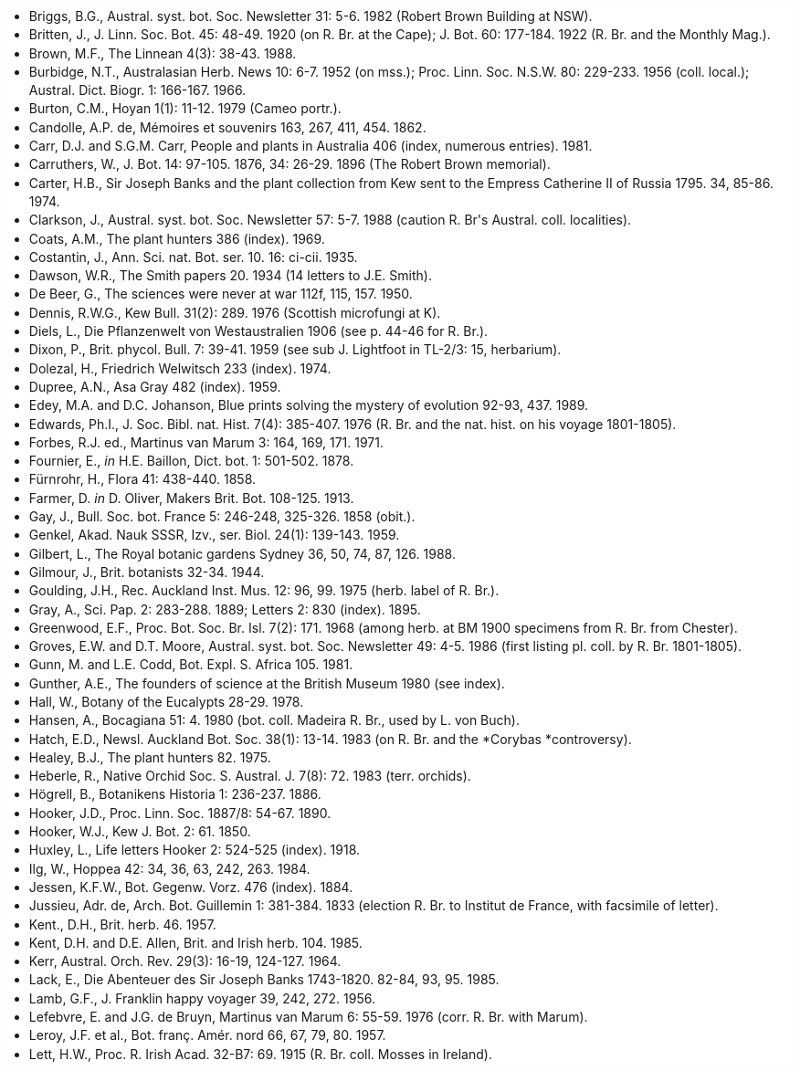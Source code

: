 - Briggs, B.G., Austral. syst. bot. Soc. Newsletter 31: 5-6. 1982 (Robert Brown Building at NSW).
- Britten, J., J. Linn. Soc. Bot. 45: 48-49. 1920 (on R. Br. at the Cape); J. Bot. 60: 177-184. 1922 (R. Br. and the Monthly Mag.).
- Brown, M.F., The Linnean 4(3): 38-43. 1988.
- Burbidge, N.T., Australasian Herb. News 10: 6-7. 1952 (on mss.); Proc. Linn. Soc. N.S.W. 80: 229-233. 1956 (coll. local.); Austral. Dict. Biogr. 1: 166-167. 1966.
- Burton, C.M., Hoyan 1(1): 11-12. 1979 (Cameo portr.).
- Candolle, A.P. de, Mémoires et souvenirs 163, 267, 411, 454. 1862.
- Carr, D.J. and S.G.M. Carr, People and plants in Australia 406 (index, numerous entries). 1981.
- Carruthers, W., J. Bot. 14: 97-105. 1876, 34: 26-29. 1896 (The Robert Brown memorial).
- Carter, H.B., Sir Joseph Banks and the plant collection from Kew sent to the Empress Catherine II of Russia 1795. 34, 85-86. 1974.
- Clarkson, J., Austral. syst. bot. Soc. Newsletter 57: 5-7. 1988 (caution R. Br's Austral. coll. localities).
- Coats, A.M., The plant hunters 386 (index). 1969.
- Costantin, J., Ann. Sci. nat. Bot. ser. 10. 16: ci-cii. 1935.
- Dawson, W.R., The Smith papers 20. 1934 (14 letters to J.E. Smith).
- De Beer, G., The sciences were never at war 112f, 115, 157. 1950.
- Dennis, R.W.G., Kew Bull. 31(2): 289. 1976 (Scottish microfungi at K).
- Diels, L., Die Pflanzenwelt von Westaustralien 1906 (see p. 44-46 for R. Br.).
- Dixon, P., Brit. phycol. Bull. 7: 39-41. 1959 (see sub J. Lightfoot in TL-2/3: 15, herbarium).
- Dolezal, H., Friedrich Welwitsch 233 (index). 1974.
- Dupree, A.N., Asa Gray 482 (index). 1959.
- Edey, M.A. and D.C. Johanson, Blue prints solving the mystery of evolution 92-93, 437. 1989.
- Edwards, Ph.I., J. Soc. Bibl. nat. Hist. 7(4): 385-407. 1976 (R. Br. and the nat. hist. on his voyage 1801-1805).
- Forbes, R.J. ed., Martinus van Marum 3: 164, 169, 171. 1971.
- Fournier, E., *in* H.E. Baillon, Dict. bot. 1: 501-502. 1878.
- Fürnrohr, H., Flora 41: 438-440. 1858.
- Farmer, D. *in* D. Oliver, Makers Brit. Bot. 108-125. 1913.
- Gay, J., Bull. Soc. bot. France 5: 246-248, 325-326. 1858 (obit.).
- Genkel, Akad. Nauk SSSR, Izv., ser. Biol. 24(1): 139-143. 1959.
- Gilbert, L., The Royal botanic gardens Sydney 36, 50, 74, 87, 126. 1988.
- Gilmour, J., Brit. botanists 32-34. 1944.
- Goulding, J.H., Rec. Auckland Inst. Mus. 12: 96, 99. 1975 (herb. label of R. Br.).
- Gray, A., Sci. Pap. 2: 283-288. 1889; Letters 2: 830 (index). 1895.
- Greenwood, E.F., Proc. Bot. Soc. Br. Isl. 7(2): 171. 1968 (among herb. at BM 1900 specimens from R. Br. from Chester).
- Groves, E.W. and D.T. Moore, Austral. syst. bot. Soc. Newsletter 49: 4-5. 1986 (first listing pl. coll. by R. Br. 1801-1805).
- Gunn, M. and L.E. Codd, Bot. Expl. S. Africa 105. 1981.
- Gunther, A.E., The founders of science at the British Museum 1980 (see index).
- Hall, W., Botany of the Eucalypts 28-29. 1978.
- Hansen, A., Bocagiana 51: 4. 1980 (bot. coll. Madeira R. Br., used by L. von Buch).
- Hatch, E.D., Newsl. Auckland Bot. Soc. 38(1): 13-14. 1983 (on R. Br. and the *Corybas *controversy).
- Healey, B.J., The plant hunters 82. 1975.
- Heberle, R., Native Orchid Soc. S. Austral. J. 7(8): 72. 1983 (terr. orchids).
- Högrell, B., Botanikens Historia 1: 236-237. 1886.
- Hooker, J.D., Proc. Linn. Soc. 1887/8: 54-67. 1890.
- Hooker, W.J., Kew J. Bot. 2: 61. 1850.
- Huxley, L., Life letters Hooker 2: 524-525 (index). 1918.
- Ilg, W., Hoppea 42: 34, 36, 63, 242, 263. 1984.
- Jessen, K.F.W., Bot. Gegenw. Vorz. 476 (index). 1884.
- Jussieu, Adr. de, Arch. Bot. Guillemin 1: 381-384. 1833 (election R. Br. to Institut de France, with facsimile of letter).
- Kent., D.H., Brit. herb. 46. 1957.
- Kent, D.H. and D.E. Allen, Brit. and Irish herb. 104. 1985.
- Kerr, Austral. Orch. Rev. 29(3): 16-19, 124-127. 1964.
- Lack, E., Die Abenteuer des Sir Joseph Banks 1743-1820. 82-84, 93, 95. 1985.
- Lamb, G.F., J. Franklin happy voyager 39, 242, 272. 1956.
- Lefebvre, E. and J.G. de Bruyn, Martinus van Marum 6: 55-59. 1976 (corr. R. Br. with Marum).
- Leroy, J.F. et al., Bot. franç. Amér. nord 66, 67, 79, 80. 1957.
- Lett, H.W., Proc. R. Irish Acad. 32-B7: 69. 1915 (R. Br. coll. Mosses in Ireland).